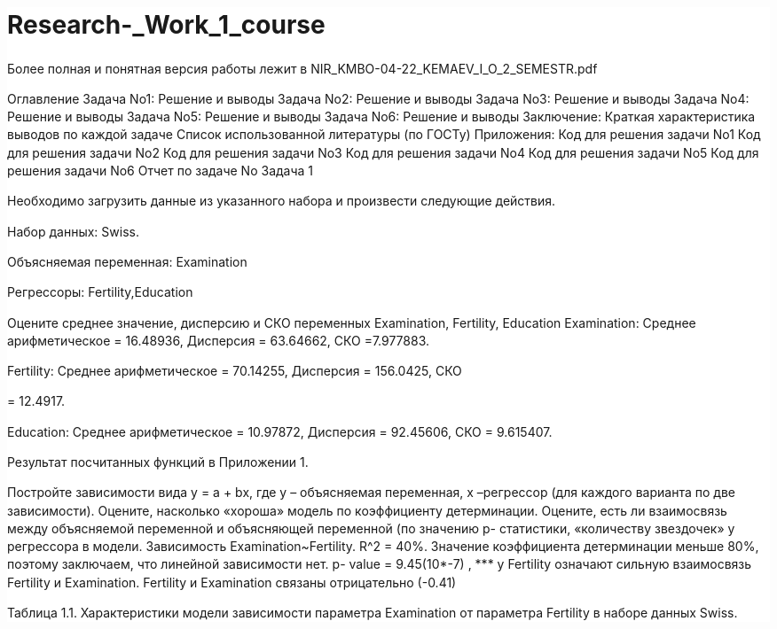 # Research-_Work_1_course
Более полная и понятная версия работы лежит в NIR_KMBO-04-22_KEMAEV_I_O_2_SEMESTR.pdf

Оглавление
Задача No1: Решение и выводы
Задача No2: Решение и выводы
Задача No3: Решение и выводы
Задача No4: Решение и выводы
Задача No5: Решение и выводы
Задача No6: Решение и выводы
Заключение: Краткая характеристика выводов по каждой задаче
Список использованной литературы (по ГОСТу)
Приложения:
Код для решения задачи No1
Код для решения задачи No2
Код для решения задачи No3
Код для решения задачи No4
Код для решения задачи No5
Код для решения задачи No6
Отчет по задаче No
Задача 1

Необходимо загрузить данные из указанного набора и произвести следующие действия.

Набор данных: Swiss.

Объясняемая переменная: Examination

Регрессоры: Fertility,Education

Оцените среднее значение, дисперсию и СКО переменных Examination, Fertility,
Education
Examination: Среднее арифметическое = 16.48936, Дисперсия = 63.64662, СКО
=7.977883.

Fertility: Среднее арифметическое = 70.14255, Дисперсия = 156.0425, СКО

= 12.4917.

Education: Среднее арифметическое = 10.97872, Дисперсия = 92.45606, СКО
= 9.615407.

Результат посчитанных функций в Приложении 1.

Постройте зависимости вида y = a + bx, где y – объясняемая переменная,
x –регрессор (для каждого варианта по две зависимости). Оцените, насколько
«хороша» модель по коэффициенту детерминации. Оцените, есть ли взаимосвязь
между объясняемой переменной и объясняющей переменной (по значению p-
статистики, «количеству звездочек» у регрессора в модели.
Зависимость Examination~Fertility. R^2 = 40%. Значение коэффициента детерминации
меньше 80%, поэтому заключаем, что линейной зависимости нет. p-
value = 9.45(10*-7) , *** у Fertility означают сильную взаимосвязь Fertility и
Examination. Fertility и Examination связаны отрицательно (-0.41)

Таблица 1.1. Характеристики модели зависимости параметра Examination от параметра
Fertility в наборе данных Swiss.
